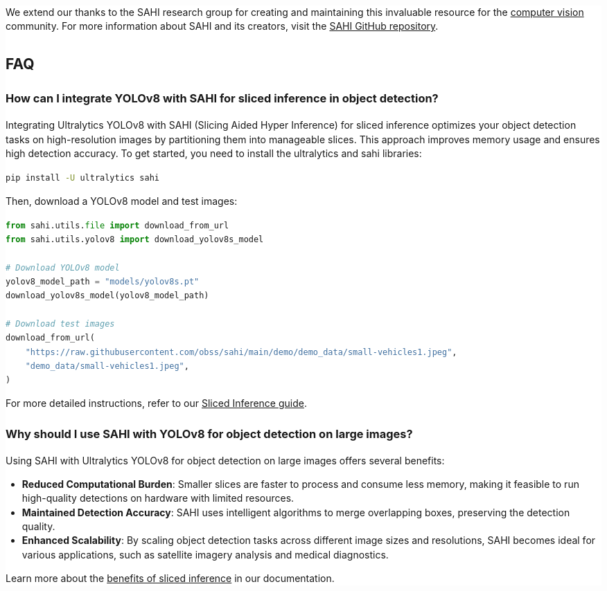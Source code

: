 We extend our thanks to the SAHI research group for creating and maintaining this invaluable resource for the [computer vision](https://www.ultralytics.com/glossary/computer-vision-cv) community. For more information about SAHI and its creators, visit the [SAHI GitHub repository](https://github.com/obss/sahi).

## FAQ

### How can I integrate YOLOv8 with SAHI for sliced inference in object detection?

Integrating Ultralytics YOLOv8 with SAHI (Slicing Aided Hyper Inference) for sliced inference optimizes your object detection tasks on high-resolution images by partitioning them into manageable slices. This approach improves memory usage and ensures high detection accuracy. To get started, you need to install the ultralytics and sahi libraries:

```bash
pip install -U ultralytics sahi
```

Then, download a YOLOv8 model and test images:

```python
from sahi.utils.file import download_from_url
from sahi.utils.yolov8 import download_yolov8s_model

# Download YOLOv8 model
yolov8_model_path = "models/yolov8s.pt"
download_yolov8s_model(yolov8_model_path)

# Download test images
download_from_url(
    "https://raw.githubusercontent.com/obss/sahi/main/demo/demo_data/small-vehicles1.jpeg",
    "demo_data/small-vehicles1.jpeg",
)
```

For more detailed instructions, refer to our [Sliced Inference guide](#sliced-inference-with-yolov8).

### Why should I use SAHI with YOLOv8 for object detection on large images?

Using SAHI with Ultralytics YOLOv8 for object detection on large images offers several benefits:

- **Reduced Computational Burden**: Smaller slices are faster to process and consume less memory, making it feasible to run high-quality detections on hardware with limited resources.
- **Maintained Detection Accuracy**: SAHI uses intelligent algorithms to merge overlapping boxes, preserving the detection quality.
- **Enhanced Scalability**: By scaling object detection tasks across different image sizes and resolutions, SAHI becomes ideal for various applications, such as satellite imagery analysis and medical diagnostics.

Learn more about the [benefits of sliced inference](#benefits-of-sliced-inference) in our documentation.
